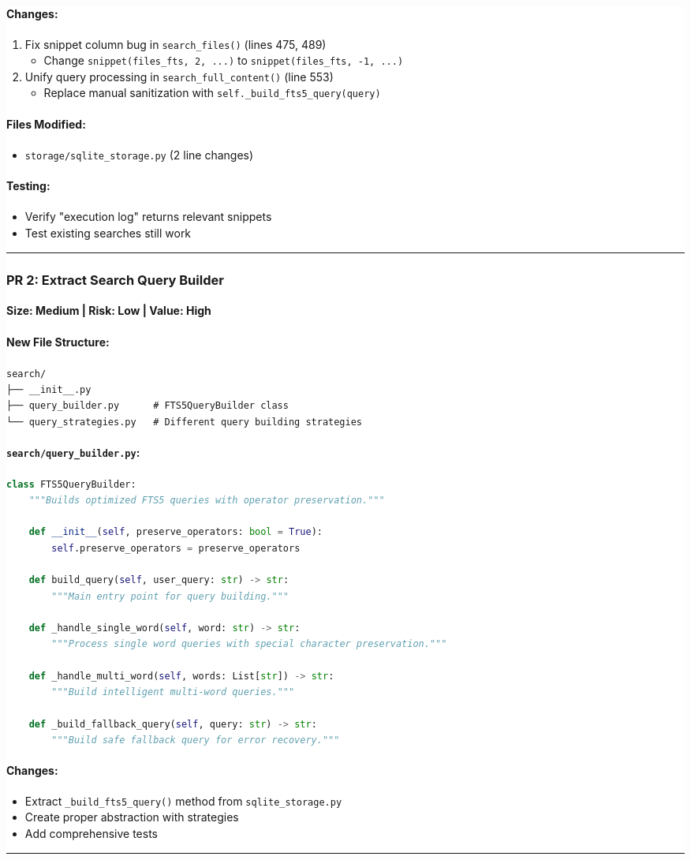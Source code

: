 #### Changes:
1. Fix snippet column bug in `search_files()` (lines 475, 489)
   - Change `snippet(files_fts, 2, ...)` to `snippet(files_fts, -1, ...)`
2. Unify query processing in `search_full_content()` (line 553)
   - Replace manual sanitization with `self._build_fts5_query(query)`

#### Files Modified:
- `storage/sqlite_storage.py` (2 line changes)

#### Testing:
- Verify "execution log" returns relevant snippets
- Test existing searches still work

---

### PR 2: Extract Search Query Builder
**Size: Medium | Risk: Low | Value: High**

#### New File Structure:
```
search/
├── __init__.py
├── query_builder.py      # FTS5QueryBuilder class
└── query_strategies.py   # Different query building strategies
```

#### `search/query_builder.py`:
```python
class FTS5QueryBuilder:
    """Builds optimized FTS5 queries with operator preservation."""
    
    def __init__(self, preserve_operators: bool = True):
        self.preserve_operators = preserve_operators
    
    def build_query(self, user_query: str) -> str:
        """Main entry point for query building."""
        
    def _handle_single_word(self, word: str) -> str:
        """Process single word queries with special character preservation."""
        
    def _handle_multi_word(self, words: List[str]) -> str:
        """Build intelligent multi-word queries."""
        
    def _build_fallback_query(self, query: str) -> str:
        """Build safe fallback query for error recovery."""
```

#### Changes:
- Extract `_build_fts5_query()` method from `sqlite_storage.py`
- Create proper abstraction with strategies
- Add comprehensive tests

---